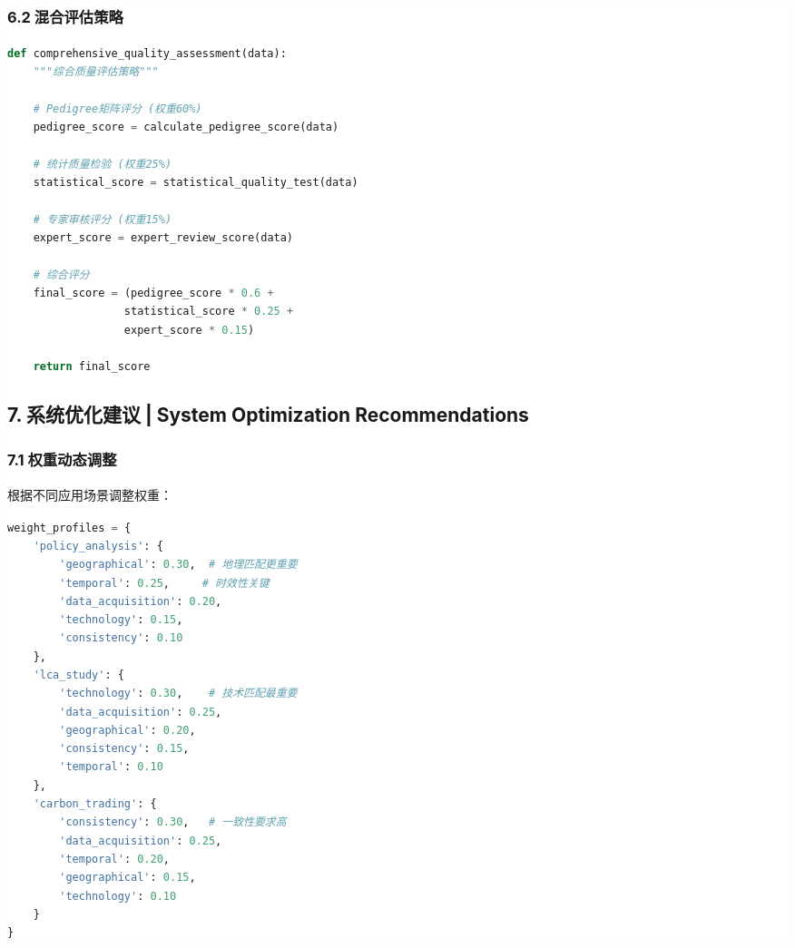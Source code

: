 ### 6.2 混合评估策略
```python
def comprehensive_quality_assessment(data):
    """综合质量评估策略"""
    
    # Pedigree矩阵评分 (权重60%)
    pedigree_score = calculate_pedigree_score(data)
    
    # 统计质量检验 (权重25%)
    statistical_score = statistical_quality_test(data)
    
    # 专家审核评分 (权重15%)
    expert_score = expert_review_score(data)
    
    # 综合评分
    final_score = (pedigree_score * 0.6 + 
                  statistical_score * 0.25 + 
                  expert_score * 0.15)
    
    return final_score
```

## 7. 系统优化建议 | System Optimization Recommendations

### 7.1 权重动态调整
根据不同应用场景调整权重：
```python
weight_profiles = {
    'policy_analysis': {
        'geographical': 0.30,  # 地理匹配更重要
        'temporal': 0.25,     # 时效性关键
        'data_acquisition': 0.20,
        'technology': 0.15,
        'consistency': 0.10
    },
    'lca_study': {
        'technology': 0.30,    # 技术匹配最重要
        'data_acquisition': 0.25,
        'geographical': 0.20,
        'consistency': 0.15,
        'temporal': 0.10
    },
    'carbon_trading': {
        'consistency': 0.30,   # 一致性要求高
        'data_acquisition': 0.25,
        'temporal': 0.20,
        'geographical': 0.15,
        'technology': 0.10
    }
}
```
